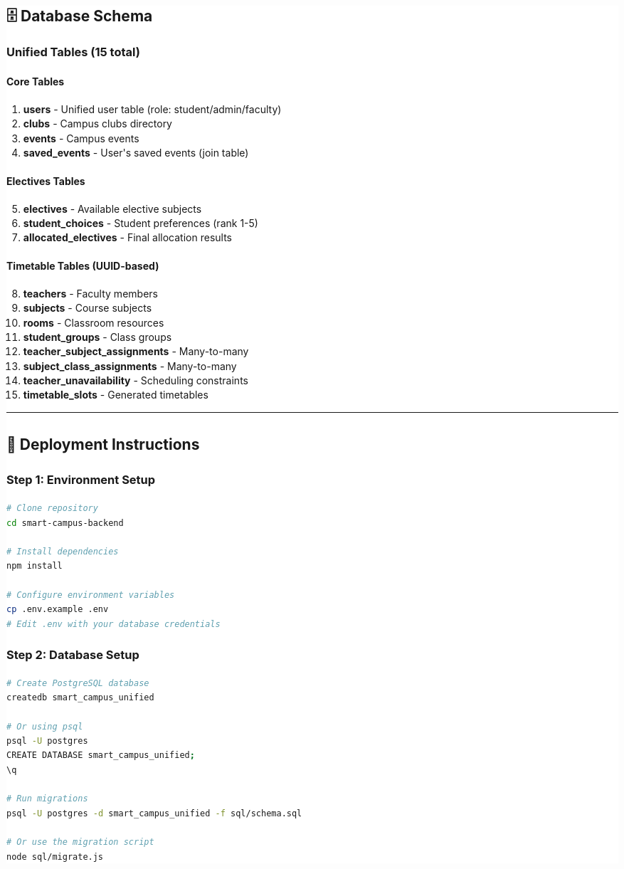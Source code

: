 
## 🗄️ Database Schema

### Unified Tables (15 total)

#### Core Tables

1. **users** - Unified user table (role: student/admin/faculty)
2. **clubs** - Campus clubs directory
3. **events** - Campus events
4. **saved_events** - User's saved events (join table)

#### Electives Tables

5. **electives** - Available elective subjects
6. **student_choices** - Student preferences (rank 1-5)
7. **allocated_electives** - Final allocation results

#### Timetable Tables (UUID-based)

8. **teachers** - Faculty members
9. **subjects** - Course subjects
10. **rooms** - Classroom resources
11. **student_groups** - Class groups
12. **teacher_subject_assignments** - Many-to-many
13. **subject_class_assignments** - Many-to-many
14. **teacher_unavailability** - Scheduling constraints
15. **timetable_slots** - Generated timetables

---

## 🚀 Deployment Instructions

### Step 1: Environment Setup

```bash
# Clone repository
cd smart-campus-backend

# Install dependencies
npm install

# Configure environment variables
cp .env.example .env
# Edit .env with your database credentials
```

### Step 2: Database Setup

```bash
# Create PostgreSQL database
createdb smart_campus_unified

# Or using psql
psql -U postgres
CREATE DATABASE smart_campus_unified;
\q

# Run migrations
psql -U postgres -d smart_campus_unified -f sql/schema.sql

# Or use the migration script
node sql/migrate.js
```
